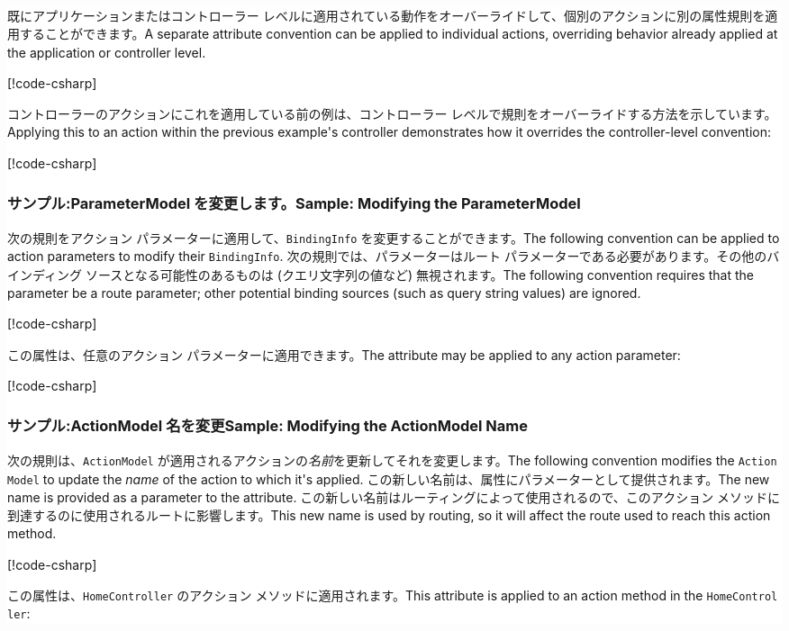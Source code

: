 <span data-ttu-id="2754f-171">既にアプリケーションまたはコントローラー レベルに適用されている動作をオーバーライドして、個別のアクションに別の属性規則を適用することができます。</span><span class="sxs-lookup"><span data-stu-id="2754f-171">A separate attribute convention can be applied to individual actions, overriding behavior already applied at the application or controller level.</span></span>

[!code-csharp[](./application-model/sample/src/AppModelSample/Conventions/ActionDescriptionAttribute.cs)]

<span data-ttu-id="2754f-172">コントローラーのアクションにこれを適用している前の例は、コントローラー レベルで規則をオーバーライドする方法を示しています。</span><span class="sxs-lookup"><span data-stu-id="2754f-172">Applying this to an action within the previous example's controller demonstrates how it overrides the controller-level convention:</span></span>

[!code-csharp[](./application-model/sample/src/AppModelSample/Controllers/DescriptionAttributesController.cs?name=DescriptionAttributesController&highlight=9)]

### <a name="sample-modifying-the-parametermodel"></a><span data-ttu-id="2754f-173">サンプル:ParameterModel を変更します。</span><span class="sxs-lookup"><span data-stu-id="2754f-173">Sample: Modifying the ParameterModel</span></span>

<span data-ttu-id="2754f-174">次の規則をアクション パラメーターに適用して、`BindingInfo` を変更することができます。</span><span class="sxs-lookup"><span data-stu-id="2754f-174">The following convention can be applied to action parameters to modify their `BindingInfo`.</span></span> <span data-ttu-id="2754f-175">次の規則では、パラメーターはルート パラメーターである必要があります。その他のバインディング ソースとなる可能性のあるものは (クエリ文字列の値など) 無視されます。</span><span class="sxs-lookup"><span data-stu-id="2754f-175">The following convention requires that the parameter be a route parameter; other potential binding sources (such as query string values) are ignored.</span></span>

[!code-csharp[](./application-model/sample/src/AppModelSample/Conventions/MustBeInRouteParameterModelConvention.cs)]

<span data-ttu-id="2754f-176">この属性は、任意のアクション パラメーターに適用できます。</span><span class="sxs-lookup"><span data-stu-id="2754f-176">The attribute may be applied to any action parameter:</span></span>

[!code-csharp[](./application-model/sample/src/AppModelSample/Controllers/ParameterModelController.cs?name=ParameterModelController&highlight=5)]

### <a name="sample-modifying-the-actionmodel-name"></a><span data-ttu-id="2754f-177">サンプル:ActionModel 名を変更</span><span class="sxs-lookup"><span data-stu-id="2754f-177">Sample: Modifying the ActionModel Name</span></span>

<span data-ttu-id="2754f-178">次の規則は、`ActionModel` が適用されるアクションの*名前*を更新してそれを変更します。</span><span class="sxs-lookup"><span data-stu-id="2754f-178">The following convention modifies the `ActionModel` to update the *name* of the action to which it's applied.</span></span> <span data-ttu-id="2754f-179">この新しい名前は、属性にパラメーターとして提供されます。</span><span class="sxs-lookup"><span data-stu-id="2754f-179">The new name is provided as a parameter to the attribute.</span></span> <span data-ttu-id="2754f-180">この新しい名前はルーティングによって使用されるので、このアクション メソッドに到達するのに使用されるルートに影響します。</span><span class="sxs-lookup"><span data-stu-id="2754f-180">This new name is used by routing, so it will affect the route used to reach this action method.</span></span>

[!code-csharp[](./application-model/sample/src/AppModelSample/Conventions/CustomActionNameAttribute.cs)]

<span data-ttu-id="2754f-181">この属性は、`HomeController` のアクション メソッドに適用されます。</span><span class="sxs-lookup"><span data-stu-id="2754f-181">This attribute is applied to an action method in the `HomeController`:</span></span>
